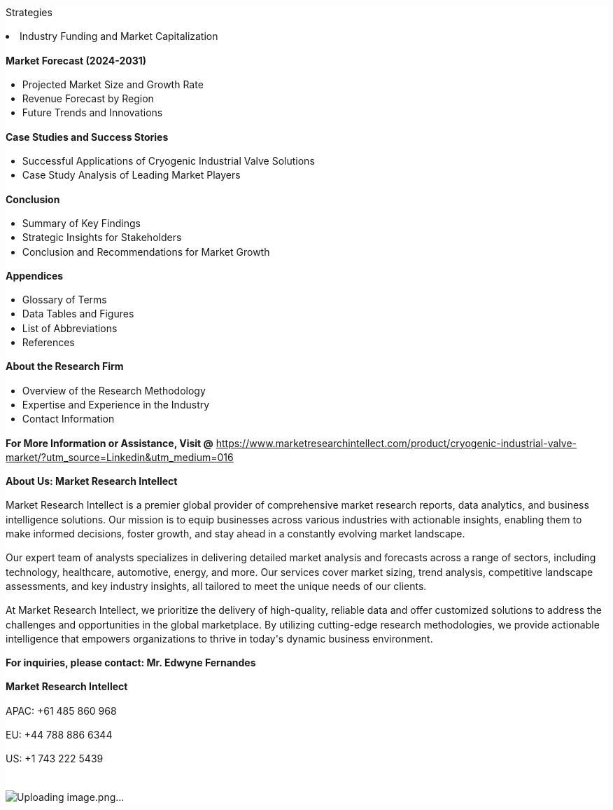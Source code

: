 Strategies</li><li>Industry Funding and Market Capitalization</li></ul><p><strong>Market Forecast (2024-2031)</strong></p><ul><li>Projected Market Size and Growth Rate</li><li>Revenue Forecast by Region</li><li>Future Trends and Innovations</li></ul><p><strong>Case Studies and Success Stories</strong></p><ul><li>Successful Applications of Cryogenic Industrial Valve Solutions</li><li>Case Study Analysis of Leading Market Players</li></ul><p><strong>Conclusion</strong></p><ul><li>Summary of Key Findings</li><li>Strategic Insights for Stakeholders</li><li>Conclusion and Recommendations for Market Growth</li></ul><p><strong>Appendices</strong></p><ul><li>Glossary of Terms</li><li>Data Tables and Figures</li><li>List of Abbreviations</li><li>References</li></ul><p><strong>About the Research Firm</strong></p><ul><li>Overview of the Research Methodology</li><li>Expertise and Experience in the Industry</li><li>Contact Information</li></ul></div><div class="article-main__content" data-test-id="publishing-text-block"><p><span class="font-[700]"><strong>For More Information or Assistance, Visit @</strong>&nbsp;<a href="https://www.marketresearchintellect.com/product/cryogenic-industrial-valve-market/?utm_source=Linkedin&utm_medium=016">https://www.marketresearchintellect.com/product/cryogenic-industrial-valve-market/?utm_source=Linkedin&utm_medium=016</a></span></p><p><strong>About Us: Market Research Intellect</strong></p><p>Market Research Intellect is a premier global provider of comprehensive market research reports, data analytics, and business intelligence solutions. Our mission is to equip businesses across various industries with actionable insights, enabling them to make informed decisions, foster growth, and stay ahead in a constantly evolving market landscape.</p><p>Our expert team of analysts specializes in delivering detailed market analysis and forecasts across a range of sectors, including technology, healthcare, automotive, energy, and more. Our services cover market sizing, trend analysis, competitive landscape assessments, and key industry insights, all tailored to meet the unique needs of our clients.</p><p>At Market Research Intellect, we prioritize the delivery of high-quality, reliable data and offer customized solutions to address the challenges and opportunities in the global marketplace. By utilizing cutting-edge research methodologies, we provide actionable intelligence that empowers organizations to thrive in today's dynamic business environment.</p><p><strong>For inquiries, please contact: Mr. Edwyne Fernandes</strong></p><p><strong>Market Research Intellect</strong></p><p>APAC: +61 485 860 968</p><p>EU: +44 788 886 6344</p><p>US: +1 743 222 5439</p></div><div class="article-main__content" data-test-id="publishing-text-block">&nbsp;</div>
![Uploading image.png…]()
